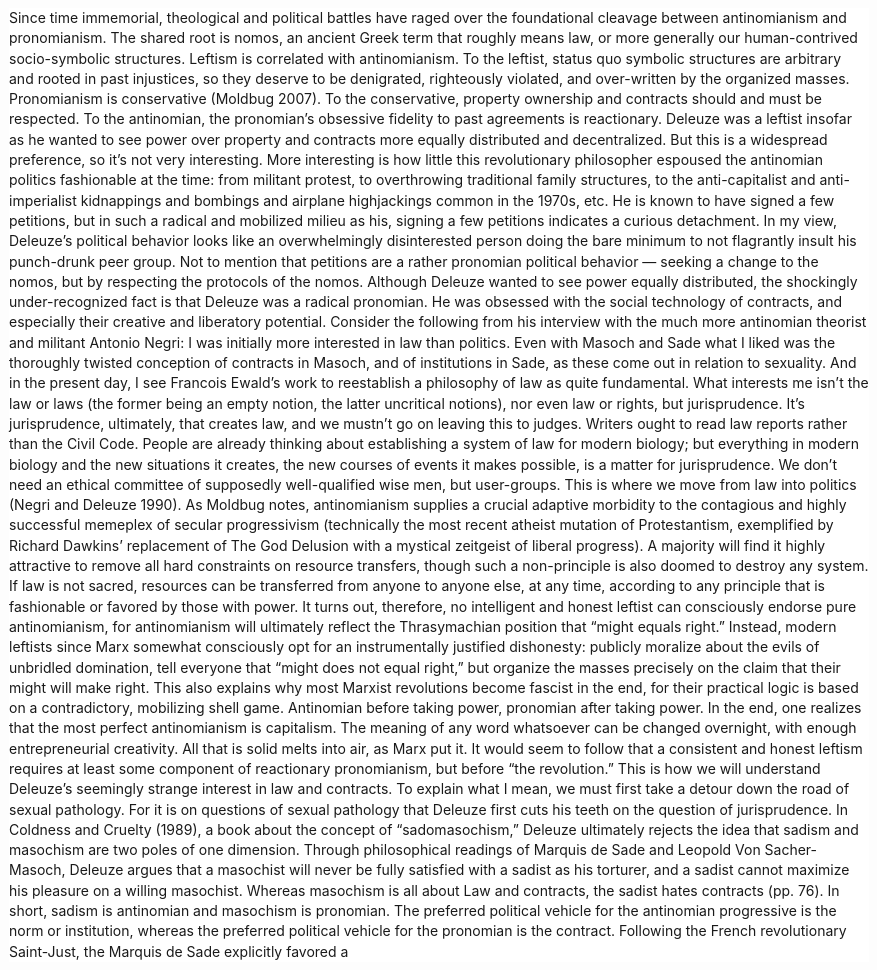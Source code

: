 Since time immemorial, theological and political battles have raged over the foundational cleavage between antinomianism and pronomianism. The shared root is nomos, an ancient Greek term that roughly means law, or more generally our human-contrived socio-symbolic structures. Leftism is correlated with antinomianism. To the leftist, status quo symbolic structures are arbitrary and rooted in past injustices, so they deserve to be denigrated, righteously violated, and over-written by the organized masses. Pronomianism is conservative (Moldbug 2007). To the conservative, property ownership and contracts should and must be respected. To the antinomian, the pronomian’s obsessive fidelity to past agreements is reactionary. Deleuze was a leftist insofar as he wanted to see power over property and contracts more equally distributed and decentralized. But this is a widespread preference, so it’s not very interesting. More interesting is how little this revolutionary philosopher espoused the antinomian politics fashionable at the time: from militant protest, to overthrowing traditional family structures, to the anti-capitalist and anti-imperialist kidnappings and bombings and airplane highjackings common in the 1970s, etc. He is known to have signed a few petitions, but in such a radical and mobilized milieu as his, signing a few petitions indicates a curious detachment. In my view, Deleuze’s political behavior looks like an overwhelmingly disinterested person doing the bare minimum to not flagrantly insult his punch-drunk peer group. Not to mention that petitions are a rather pronomian political behavior — seeking a change to the nomos, but by respecting the protocols of the nomos. Although Deleuze wanted to see power equally distributed, the shockingly under-recognized fact is that Deleuze was a radical pronomian. He was obsessed with the social technology of contracts, and especially their creative and liberatory potential. Consider the following from his interview with the much more antinomian theorist and militant Antonio Negri: I was initially more interested in law than politics. Even with Masoch and Sade what I liked was the thoroughly twisted conception of contracts in Masoch, and of institutions in Sade, as these come out in relation to sexuality. And in the present day, I see Francois Ewald’s work to reestablish a philosophy of law as quite fundamental. What interests me isn’t the law or laws (the former being an empty notion, the latter uncritical notions), nor even law or rights, but jurisprudence. It’s jurisprudence, ultimately, that creates law, and we mustn’t go on leaving this to judges. Writers ought to read law reports rather than the Civil Code. People are already thinking about establishing a system of law for modern biology; but everything in modern biology and the new situations it creates, the new courses of events it makes possible, is a matter for jurisprudence. We don’t need an ethical committee of supposedly well-qualified wise men, but user-groups. This is where we move from law into politics (Negri and Deleuze 1990). As Moldbug notes, antinomianism supplies a crucial adaptive morbidity to the contagious and highly successful memeplex of secular progressivism (technically the most recent atheist mutation of Protestantism, exemplified by Richard Dawkins’ replacement of The God Delusion with a mystical zeitgeist of liberal progress). A majority will find it highly attractive to remove all hard constraints on resource transfers, though such a non-principle is also doomed to destroy any system. If law is not sacred, resources can be transferred from anyone to anyone else, at any time, according to any principle that is fashionable or favored by those with power. It turns out, therefore, no intelligent and honest leftist can consciously endorse pure antinomianism, for antinomianism will ultimately reflect the Thrasymachian position that “might equals right.” Instead, modern leftists since Marx somewhat consciously opt for an instrumentally justified dishonesty: publicly moralize about the evils of unbridled domination, tell everyone that “might does not equal right,” but organize the masses precisely on the claim that their might will make right. This also explains why most Marxist revolutions become fascist in the end, for their practical logic is based on a contradictory, mobilizing shell game. Antinomian before taking power, pronomian after taking power. In the end, one realizes that the most perfect antinomianism is capitalism. The meaning of any word whatsoever can be changed overnight, with enough entrepreneurial creativity. All that is solid melts into air, as Marx put it. It would seem to follow that a consistent and honest leftism requires at least some component of reactionary pronomianism, but before “the revolution.” This is how we will understand Deleuze’s seemingly strange interest in law and contracts. To explain what I mean, we must first take a detour down the road of sexual pathology. For it is on questions of sexual pathology that Deleuze first cuts his teeth on the question of jurisprudence. In Coldness and Cruelty (1989), a book about the concept of “sadomasochism,” Deleuze ultimately rejects the idea that sadism and masochism are two poles of one dimension. Through philosophical readings of Marquis de Sade and Leopold Von Sacher-Masoch, Deleuze argues that a masochist will never be fully satisfied with a sadist as his torturer, and a sadist cannot maximize his pleasure on a willing masochist. Whereas masochism is all about Law and contracts, the sadist hates contracts (pp. 76). In short, sadism is antinomian and masochism is pronomian. The preferred political vehicle for the antinomian progressive is the norm or institution, whereas the preferred political vehicle for the pronomian is the contract. Following the French revolutionary Saint-Just, the Marquis de Sade explicitly favored a